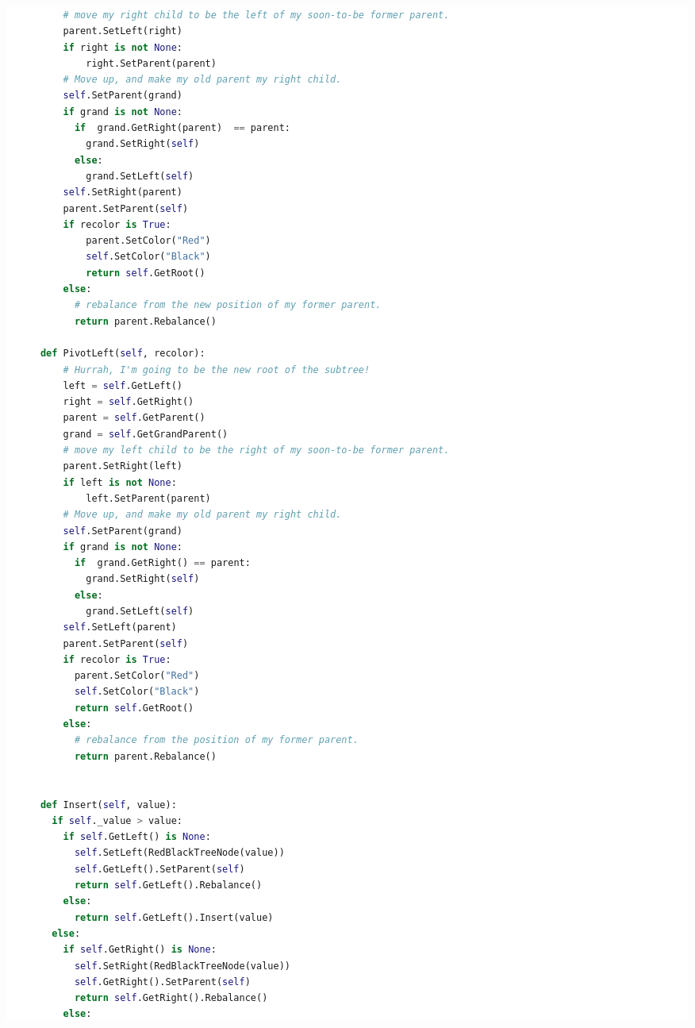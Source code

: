 ```python
	      # move my right child to be the left of my soon-to-be former parent.
	      parent.SetLeft(right)
	      if right is not None:
	          right.SetParent(parent)
	      # Move up, and make my old parent my right child.
	      self.SetParent(grand)
	      if grand is not None:
	        if  grand.GetRight(parent)  == parent:
	          grand.SetRight(self)
	        else:
	          grand.SetLeft(self)
	      self.SetRight(parent)
	      parent.SetParent(self)
	      if recolor is True:
	          parent.SetColor("Red")
	          self.SetColor("Black")
	          return self.GetRoot()
	      else:
	        # rebalance from the new position of my former parent.
	        return parent.Rebalance()

	  def PivotLeft(self, recolor):
	      # Hurrah, I'm going to be the new root of the subtree!
	      left = self.GetLeft()
	      right = self.GetRight()
	      parent = self.GetParent()
	      grand = self.GetGrandParent()
	      # move my left child to be the right of my soon-to-be former parent.
	      parent.SetRight(left)
	      if left is not None:
	          left.SetParent(parent)
	      # Move up, and make my old parent my right child.
	      self.SetParent(grand)
	      if grand is not None:
	        if  grand.GetRight() == parent:
	          grand.SetRight(self)
	        else:
	          grand.SetLeft(self)
	      self.SetLeft(parent)
	      parent.SetParent(self)
	      if recolor is True:
	        parent.SetColor("Red")
	        self.SetColor("Black")
	        return self.GetRoot()
	      else:
	        # rebalance from the position of my former parent.
	        return parent.Rebalance()


	  def Insert(self, value):
	    if self._value > value:
	      if self.GetLeft() is None:
	        self.SetLeft(RedBlackTreeNode(value))
	        self.GetLeft().SetParent(self)
	        return self.GetLeft().Rebalance()
	      else:
	        return self.GetLeft().Insert(value)
	    else:
	      if self.GetRight() is None:
	        self.SetRight(RedBlackTreeNode(value))
	        self.GetRight().SetParent(self)
	        return self.GetRight().Rebalance()        
	      else:
```